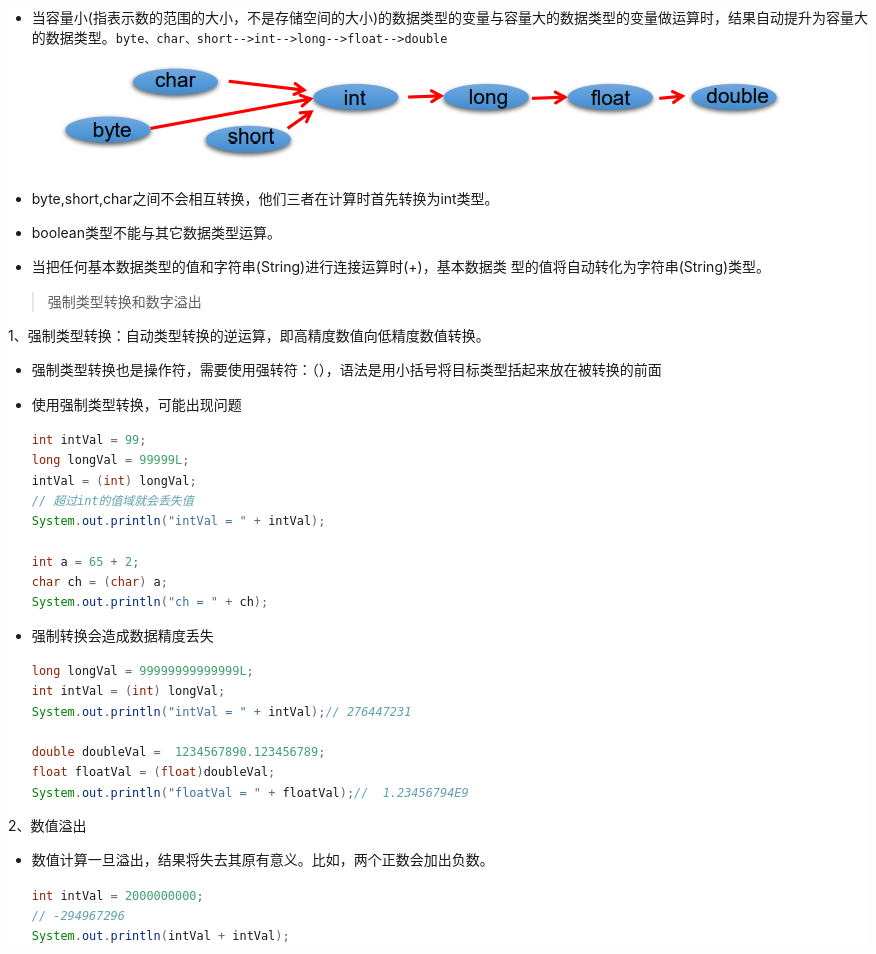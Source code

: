 - 当容量小(指表示数的范围的大小，不是存储空间的大小)的数据类型的变量与容量大的数据类型的变量做运算时，结果自动提升为容量大的数据类型。`byte、char、short-->int-->long-->float-->double`

  ![image-20210220165929741](images/image-20210220165929741.png) 

- byte,short,char之间不会相互转换，他们三者在计算时首先转换为int类型。

- boolean类型不能与其它数据类型运算。

- 当把任何基本数据类型的值和字符串(String)进行连接运算时(+)，基本数据类 型的值将自动转化为字符串(String)类型。

> 强制类型转换和数字溢出

1、强制类型转换：自动类型转换的逆运算，即高精度数值向低精度数值转换。

- 强制类型转换也是操作符，需要使用强转符：（），语法是用小括号将目标类型括起来放在被转换的前面

- 使用强制类型转换，可能出现问题

  ```java
  int intVal = 99;
  long longVal = 99999L;
  intVal = (int) longVal;
  // 超过int的值域就会丢失值
  System.out.println("intVal = " + intVal);
  
  int a = 65 + 2;
  char ch = (char) a;
  System.out.println("ch = " + ch);
  ```

- 强制转换会造成数据精度丢失

  ```java
  long longVal = 99999999999999L;
  int intVal = (int) longVal;
  System.out.println("intVal = " + intVal);// 276447231
  
  double doubleVal =  1234567890.123456789;
  float floatVal = (float)doubleVal;
  System.out.println("floatVal = " + floatVal);//  1.23456794E9
  ```

2、数值溢出

- 数值计算一旦溢出，结果将失去其原有意义。比如，两个正数会加出负数。

  ```java
  int intVal = 2000000000;
  // -294967296
  System.out.println(intVal + intVal);
  ```
